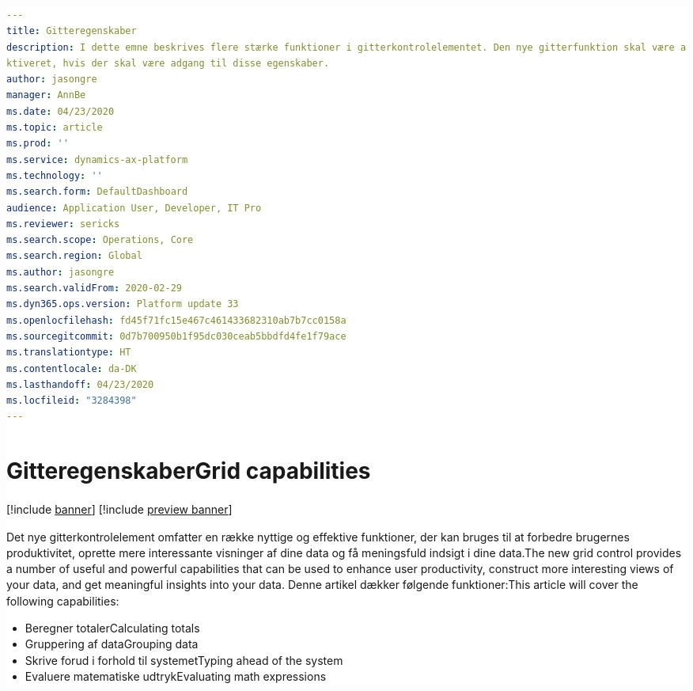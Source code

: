 ```yaml
---
title: Gitteregenskaber
description: I dette emne beskrives flere stærke funktioner i gitterkontrolelementet. Den nye gitterfunktion skal være aktiveret, hvis der skal være adgang til disse egenskaber.
author: jasongre
manager: AnnBe
ms.date: 04/23/2020
ms.topic: article
ms.prod: ''
ms.service: dynamics-ax-platform
ms.technology: ''
ms.search.form: DefaultDashboard
audience: Application User, Developer, IT Pro
ms.reviewer: sericks
ms.search.scope: Operations, Core
ms.search.region: Global
ms.author: jasongre
ms.search.validFrom: 2020-02-29
ms.dyn365.ops.version: Platform update 33
ms.openlocfilehash: fd45f71fc15e467c461433682310ab7b7cc0158a
ms.sourcegitcommit: 0d7b700950b1f95dc030ceab5bbdfd4fe1f79ace
ms.translationtype: HT
ms.contentlocale: da-DK
ms.lasthandoff: 04/23/2020
ms.locfileid: "3284398"
---
```

# <a name="grid-capabilities"></a><span data-ttu-id="1304f-104">Gitteregenskaber</span><span class="sxs-lookup"><span data-stu-id="1304f-104">Grid capabilities</span></span>

[!include [banner](../includes/banner.md)]
[!include [preview banner](../includes/preview-banner.md)]

<span data-ttu-id="1304f-105">Det nye gitterkontrolelement omfatter en række nyttige og effektive funktioner, der kan bruges til at forbedre brugernes produktivitet, oprette mere interessante visninger af dine data og få meningsfuld indsigt i dine data.</span><span class="sxs-lookup"><span data-stu-id="1304f-105">The new grid control provides a number of useful and powerful capabilities that can be used to enhance user productivity, construct more interesting views of your data, and get meaningful insights into your data.</span></span> <span data-ttu-id="1304f-106">Denne artikel dækker følgende funktioner:</span><span class="sxs-lookup"><span data-stu-id="1304f-106">This article will cover the following capabilities:</span></span> 

-  <span data-ttu-id="1304f-107">Beregner totaler</span><span class="sxs-lookup"><span data-stu-id="1304f-107">Calculating totals</span></span>
-  <span data-ttu-id="1304f-108">Gruppering af data</span><span class="sxs-lookup"><span data-stu-id="1304f-108">Grouping data</span></span>
-  <span data-ttu-id="1304f-109">Skrive forud i forhold til systemet</span><span class="sxs-lookup"><span data-stu-id="1304f-109">Typing ahead of the system</span></span>
-  <span data-ttu-id="1304f-110">Evaluere matematiske udtryk</span><span class="sxs-lookup"><span data-stu-id="1304f-110">Evaluating math expressions</span></span> 
